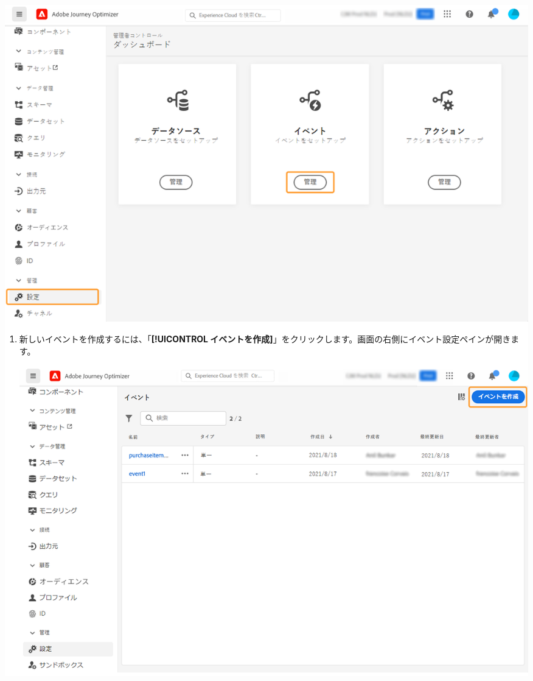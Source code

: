    ![](assets/jo-event1.png)

1. 新しいイベントを作成するには、「**[!UICONTROL イベントを作成]**」をクリックします。画面の右側にイベント設定ペインが開きます。


   ![](assets/jo-event2.png)
